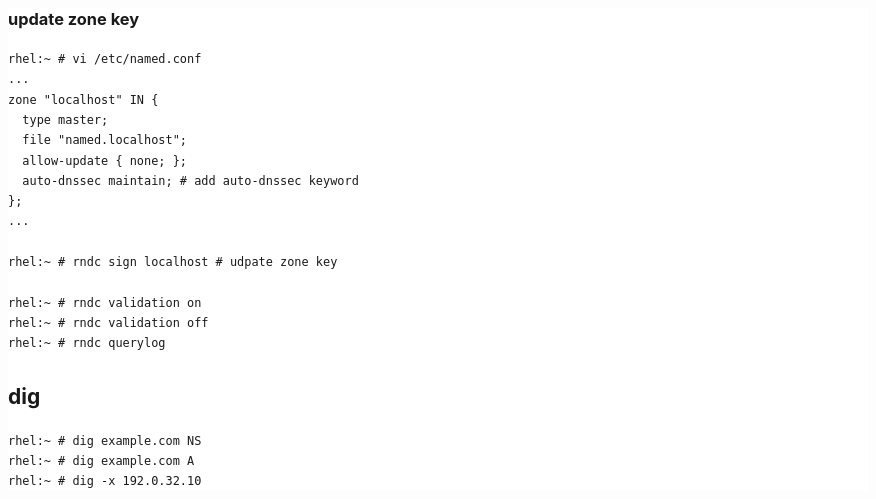 
### update zone key ###

```
rhel:~ # vi /etc/named.conf
...
zone "localhost" IN {
  type master;
  file "named.localhost";
  allow-update { none; };
  auto-dnssec maintain; # add auto-dnssec keyword
};
...

rhel:~ # rndc sign localhost # udpate zone key

rhel:~ # rndc validation on
rhel:~ # rndc validation off
rhel:~ # rndc querylog
```


## dig ##

```
rhel:~ # dig example.com NS
rhel:~ # dig example.com A
rhel:~ # dig -x 192.0.32.10
```

